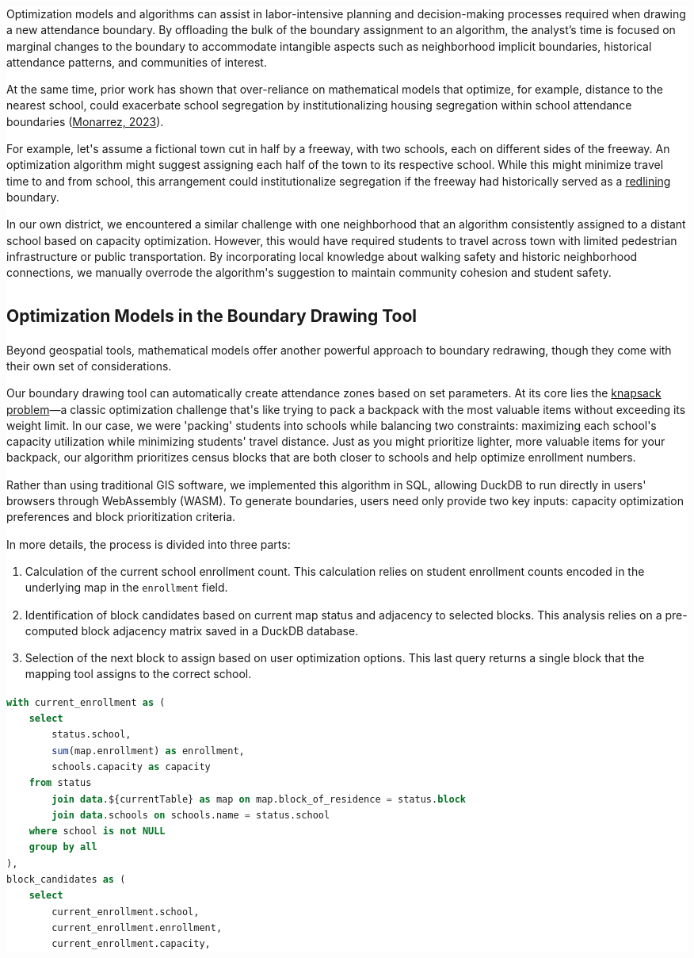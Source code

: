 Optimization models and algorithms can assist in labor-intensive planning and decision-making processes required when drawing a new attendance boundary. By offloading the bulk of the boundary assignment to an algorithm, the analyst’s time is focused on marginal changes to the boundary to accommodate intangible aspects such as neighborhood implicit boundaries, historical attendance patterns, and communities of interest.

At the same time, prior work has shown that over-reliance on mathematical models that optimize, for example, distance to the nearest school, could exacerbate school segregation by institutionalizing housing segregation within school attendance boundaries ([Monarrez, 2023](https://www.aeaweb.org/articles?id=10.1257/app.20200498)). 

For example, let's assume a fictional town cut in half by a freeway, with two schools, each on different sides of the freeway. An optimization algorithm might suggest assigning each half of the town to its respective school. While this might minimize travel time to and from school, this arrangement could institutionalize segregation if the freeway had historically served as a [redlining](https://en.wikipedia.org/wiki/Redlining) boundary.

In our own district, we encountered a similar challenge with one neighborhood that an algorithm consistently assigned to a distant school based on capacity optimization. However, this would have required students to travel across town with limited pedestrian infrastructure or public transportation. By incorporating local knowledge about walking safety and historic neighborhood connections, we manually overrode the algorithm's suggestion to maintain community cohesion and student safety.

## Optimization Models in the Boundary Drawing Tool

Beyond geospatial tools, mathematical models offer another powerful approach to boundary redrawing, though they come with their own set of considerations.

Our boundary drawing tool can automatically create attendance zones based on set parameters. At its core lies the [knapsack problem](https://en.wikipedia.org/wiki/Knapsack_problem)—a classic optimization challenge that's like trying to pack a backpack with the most valuable items without exceeding its weight limit. In our case, we were 'packing' students into schools while balancing two constraints: maximizing each school's capacity utilization while minimizing students' travel distance. Just as you might prioritize lighter, more valuable items for your backpack, our algorithm prioritizes census blocks that are both closer to schools and help optimize enrollment numbers.

Rather than using traditional GIS software, we implemented this algorithm in SQL, allowing DuckDB to run directly in users' browsers through WebAssembly (WASM). To generate boundaries, users need only provide two key inputs: capacity optimization preferences and block prioritization criteria.

In more details, the process is divided into three parts:

1. Calculation of the current school enrollment count. This calculation relies on student enrollment counts encoded in the underlying map in the `enrollment` field. 

2. Identification of block candidates based on current map status and adjacency to selected blocks. This analysis relies on a pre-computed block adjacency matrix saved in a DuckDB database. 

3. Selection of the next block to assign based on user optimization options. This last query returns a single block that the mapping tool assigns to the correct school.

```sql
with current_enrollment as (
    select
        status.school,
        sum(map.enrollment) as enrollment,
        schools.capacity as capacity
    from status
        join data.${currentTable} as map on map.block_of_residence = status.block
        join data.schools on schools.name = status.school
    where school is not NULL
    group by all
),
block_candidates as (
    select
        current_enrollment.school,
        current_enrollment.enrollment,
        current_enrollment.capacity,
```